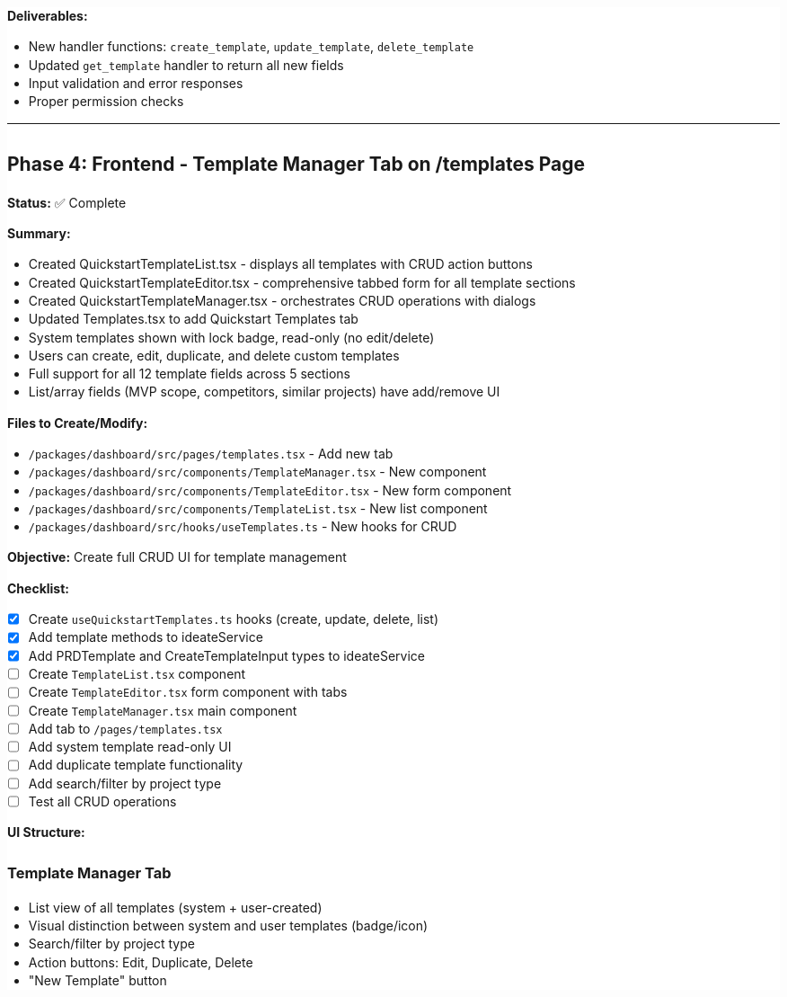 **Deliverables:**
- New handler functions: `create_template`, `update_template`, `delete_template`
- Updated `get_template` handler to return all new fields
- Input validation and error responses
- Proper permission checks

---

## Phase 4: Frontend - Template Manager Tab on /templates Page

**Status:** ✅ Complete

**Summary:**
- Created QuickstartTemplateList.tsx - displays all templates with CRUD action buttons
- Created QuickstartTemplateEditor.tsx - comprehensive tabbed form for all template sections
- Created QuickstartTemplateManager.tsx - orchestrates CRUD operations with dialogs
- Updated Templates.tsx to add Quickstart Templates tab
- System templates shown with lock badge, read-only (no edit/delete)
- Users can create, edit, duplicate, and delete custom templates
- Full support for all 12 template fields across 5 sections
- List/array fields (MVP scope, competitors, similar projects) have add/remove UI

**Files to Create/Modify:**
- `/packages/dashboard/src/pages/templates.tsx` - Add new tab
- `/packages/dashboard/src/components/TemplateManager.tsx` - New component
- `/packages/dashboard/src/components/TemplateEditor.tsx` - New form component
- `/packages/dashboard/src/components/TemplateList.tsx` - New list component
- `/packages/dashboard/src/hooks/useTemplates.ts` - New hooks for CRUD

**Objective:** Create full CRUD UI for template management

**Checklist:**
- [x] Create `useQuickstartTemplates.ts` hooks (create, update, delete, list)
- [x] Add template methods to ideateService
- [x] Add PRDTemplate and CreateTemplateInput types to ideateService
- [ ] Create `TemplateList.tsx` component
- [ ] Create `TemplateEditor.tsx` form component with tabs
- [ ] Create `TemplateManager.tsx` main component
- [ ] Add tab to `/pages/templates.tsx`
- [ ] Add system template read-only UI
- [ ] Add duplicate template functionality
- [ ] Add search/filter by project type
- [ ] Test all CRUD operations

**UI Structure:**

### Template Manager Tab
- List view of all templates (system + user-created)
- Visual distinction between system and user templates (badge/icon)
- Search/filter by project type
- Action buttons: Edit, Duplicate, Delete
- "New Template" button
